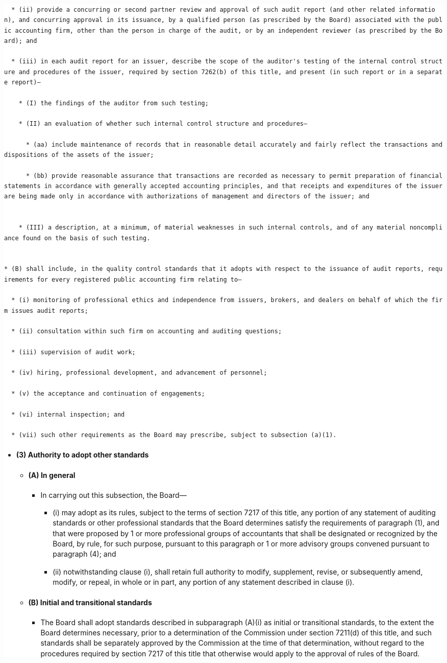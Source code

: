       * (ii) provide a concurring or second partner review and approval of such audit report (and other related information), and concurring approval in its issuance, by a qualified person (as prescribed by the Board) associated with the public accounting firm, other than the person in charge of the audit, or by an independent reviewer (as prescribed by the Board); and

      * (iii) in each audit report for an issuer, describe the scope of the auditor's testing of the internal control structure and procedures of the issuer, required by section 7262(b) of this title, and present (in such report or in a separate report)—

        * (I) the findings of the auditor from such testing;

        * (II) an evaluation of whether such internal control structure and procedures—

          * (aa) include maintenance of records that in reasonable detail accurately and fairly reflect the transactions and dispositions of the assets of the issuer;

          * (bb) provide reasonable assurance that transactions are recorded as necessary to permit preparation of financial statements in accordance with generally accepted accounting principles, and that receipts and expenditures of the issuer are being made only in accordance with authorizations of management and directors of the issuer; and


        * (III) a description, at a minimum, of material weaknesses in such internal controls, and of any material noncompliance found on the basis of such testing.


    * (B) shall include, in the quality control standards that it adopts with respect to the issuance of audit reports, requirements for every registered public accounting firm relating to—

      * (i) monitoring of professional ethics and independence from issuers, brokers, and dealers on behalf of which the firm issues audit reports;

      * (ii) consultation within such firm on accounting and auditing questions;

      * (iii) supervision of audit work;

      * (iv) hiring, professional development, and advancement of personnel;

      * (v) the acceptance and continuation of engagements;

      * (vi) internal inspection; and

      * (vii) such other requirements as the Board may prescribe, subject to subsection (a)(1).

* #### (3) Authority to adopt other standards
  * #### (A) In general
    * In carrying out this subsection, the Board—

      * (i) may adopt as its rules, subject to the terms of section 7217 of this title, any portion of any statement of auditing standards or other professional standards that the Board determines satisfy the requirements of paragraph (1), and that were proposed by 1 or more professional groups of accountants that shall be designated or recognized by the Board, by rule, for such purpose, pursuant to this paragraph or 1 or more advisory groups convened pursuant to paragraph (4); and

      * (ii) notwithstanding clause (i), shall retain full authority to modify, supplement, revise, or subsequently amend, modify, or repeal, in whole or in part, any portion of any statement described in clause (i).

  * #### (B) Initial and transitional standards
    * The Board shall adopt standards described in subparagraph (A)(i) as initial or transitional standards, to the extent the Board determines necessary, prior to a determination of the Commission under section 7211(d) of this title, and such standards shall be separately approved by the Commission at the time of that determination, without regard to the procedures required by section 7217 of this title that otherwise would apply to the approval of rules of the Board.
